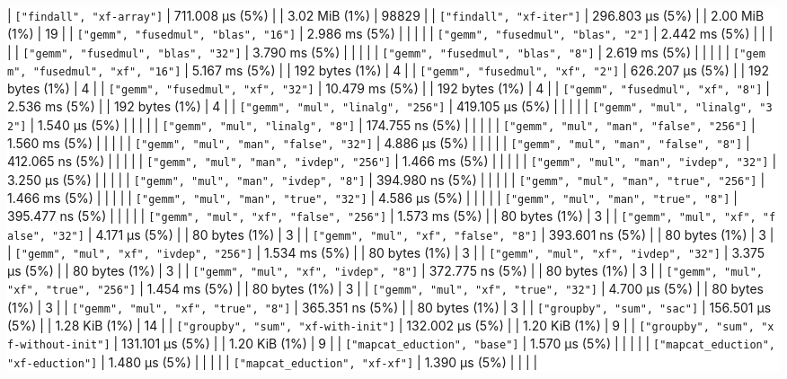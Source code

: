 | `["findall", "xf-array"]`                                      | 711.008 μs (5%) |         |   3.02 MiB (1%) |       98829 |
| `["findall", "xf-iter"]`                                       | 296.803 μs (5%) |         |   2.00 MiB (1%) |          19 |
| `["gemm", "fusedmul", "blas", "16"]`                           |   2.986 ms (5%) |         |                 |             |
| `["gemm", "fusedmul", "blas", "2"]`                            |   2.442 ms (5%) |         |                 |             |
| `["gemm", "fusedmul", "blas", "32"]`                           |   3.790 ms (5%) |         |                 |             |
| `["gemm", "fusedmul", "blas", "8"]`                            |   2.619 ms (5%) |         |                 |             |
| `["gemm", "fusedmul", "xf", "16"]`                             |   5.167 ms (5%) |         |  192 bytes (1%) |           4 |
| `["gemm", "fusedmul", "xf", "2"]`                              | 626.207 μs (5%) |         |  192 bytes (1%) |           4 |
| `["gemm", "fusedmul", "xf", "32"]`                             |  10.479 ms (5%) |         |  192 bytes (1%) |           4 |
| `["gemm", "fusedmul", "xf", "8"]`                              |   2.536 ms (5%) |         |  192 bytes (1%) |           4 |
| `["gemm", "mul", "linalg", "256"]`                             | 419.105 μs (5%) |         |                 |             |
| `["gemm", "mul", "linalg", "32"]`                              |   1.540 μs (5%) |         |                 |             |
| `["gemm", "mul", "linalg", "8"]`                               | 174.755 ns (5%) |         |                 |             |
| `["gemm", "mul", "man", "false", "256"]`                       |   1.560 ms (5%) |         |                 |             |
| `["gemm", "mul", "man", "false", "32"]`                        |   4.886 μs (5%) |         |                 |             |
| `["gemm", "mul", "man", "false", "8"]`                         | 412.065 ns (5%) |         |                 |             |
| `["gemm", "mul", "man", "ivdep", "256"]`                       |   1.466 ms (5%) |         |                 |             |
| `["gemm", "mul", "man", "ivdep", "32"]`                        |   3.250 μs (5%) |         |                 |             |
| `["gemm", "mul", "man", "ivdep", "8"]`                         | 394.980 ns (5%) |         |                 |             |
| `["gemm", "mul", "man", "true", "256"]`                        |   1.466 ms (5%) |         |                 |             |
| `["gemm", "mul", "man", "true", "32"]`                         |   4.586 μs (5%) |         |                 |             |
| `["gemm", "mul", "man", "true", "8"]`                          | 395.477 ns (5%) |         |                 |             |
| `["gemm", "mul", "xf", "false", "256"]`                        |   1.573 ms (5%) |         |   80 bytes (1%) |           3 |
| `["gemm", "mul", "xf", "false", "32"]`                         |   4.171 μs (5%) |         |   80 bytes (1%) |           3 |
| `["gemm", "mul", "xf", "false", "8"]`                          | 393.601 ns (5%) |         |   80 bytes (1%) |           3 |
| `["gemm", "mul", "xf", "ivdep", "256"]`                        |   1.534 ms (5%) |         |   80 bytes (1%) |           3 |
| `["gemm", "mul", "xf", "ivdep", "32"]`                         |   3.375 μs (5%) |         |   80 bytes (1%) |           3 |
| `["gemm", "mul", "xf", "ivdep", "8"]`                          | 372.775 ns (5%) |         |   80 bytes (1%) |           3 |
| `["gemm", "mul", "xf", "true", "256"]`                         |   1.454 ms (5%) |         |   80 bytes (1%) |           3 |
| `["gemm", "mul", "xf", "true", "32"]`                          |   4.700 μs (5%) |         |   80 bytes (1%) |           3 |
| `["gemm", "mul", "xf", "true", "8"]`                           | 365.351 ns (5%) |         |   80 bytes (1%) |           3 |
| `["groupby", "sum", "sac"]`                                    | 156.501 μs (5%) |         |   1.28 KiB (1%) |          14 |
| `["groupby", "sum", "xf-with-init"]`                           | 132.002 μs (5%) |         |   1.20 KiB (1%) |           9 |
| `["groupby", "sum", "xf-without-init"]`                        | 131.101 μs (5%) |         |   1.20 KiB (1%) |           9 |
| `["mapcat_eduction", "base"]`                                  |   1.570 μs (5%) |         |                 |             |
| `["mapcat_eduction", "xf-eduction"]`                           |   1.480 μs (5%) |         |                 |             |
| `["mapcat_eduction", "xf-xf"]`                                 |   1.390 μs (5%) |         |                 |             |